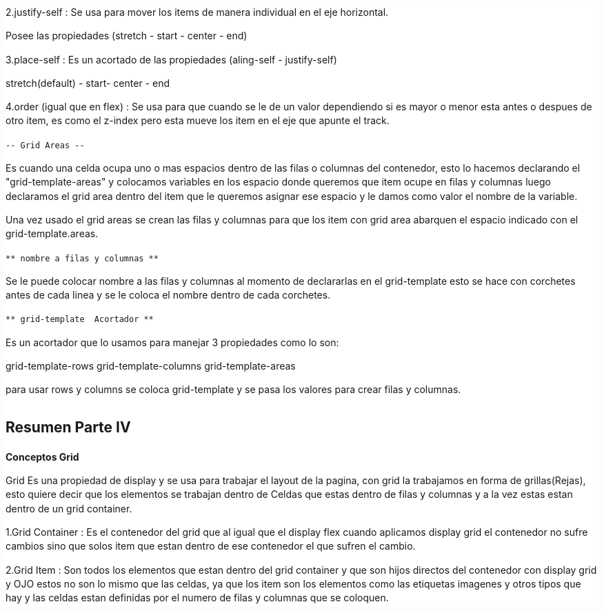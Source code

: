 
2.justify-self : Se usa para mover los items de manera individual en el eje horizontal.

Posee las propiedades (stretch - start - center - end)


3.place-self : Es un acortado de las propiedades (aling-self - justify-self)

stretch(default) - start- center - end



4.order (igual que en flex) : Se usa para que cuando se le de un valor dependiendo si es mayor o menor esta antes o despues de otro item, es como el z-index pero esta mueve los item en el eje que apunte el track.




    -- Grid Areas --

Es cuando una celda ocupa uno o mas  espacios dentro de las filas o columnas del contenedor, esto lo hacemos declarando el "grid-template-areas" y colocamos variables en los espacio donde queremos que item ocupe en filas y columnas luego declaramos el grid area dentro del item que le queremos asignar ese espacio y le damos como valor el nombre de la variable.

Una vez usado el grid areas se crean las filas y columnas para que los item con grid area abarquen el espacio indicado con el grid-template.areas.



    ** nombre a filas y columnas **

Se le puede colocar nombre a las filas y columnas al momento de declararlas en el grid-template esto se hace con corchetes antes de cada linea y se le coloca el nombre dentro de cada corchetes.



    ** grid-template  Acortador **

Es un acortador que lo usamos para manejar 3 propiedades como lo son:

grid-template-rows
grid-template-columns
grid-template-areas

para usar rows y columns se coloca grid-template y se pasa los valores para crear filas y columnas.
## Resumen Parte IV

**Conceptos Grid**


Grid Es una propiedad de display y se usa para trabajar el layout de la pagina, con grid la trabajamos en forma de grillas(Rejas), esto quiere decir que los elementos se trabajan dentro de Celdas que estas dentro de filas y columnas y a la vez estas estan dentro de un grid container.

1.Grid Container : Es el contenedor del grid que al igual que el display flex cuando aplicamos display grid el contenedor no sufre cambios sino que solos item que estan dentro de ese contenedor el que sufren el cambio.


2.Grid Item : Son todos los elementos que estan dentro del grid container y que son hijos directos del contenedor con display grid y OJO estos no son lo mismo que las celdas, ya que los item son los elementos como las etiquetas imagenes y otros tipos que hay y las celdas estan definidas por el numero de filas y columnas que se coloquen.
